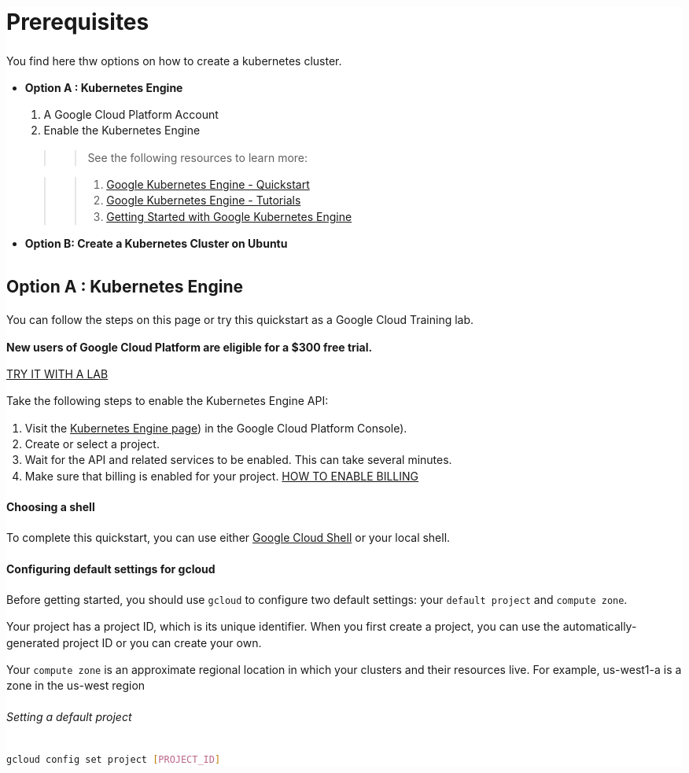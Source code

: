 # Prerequisites

You find here thw options on how to create a kubernetes cluster.


-  **Option A : Kubernetes Engine**
    1. A Google Cloud Platform Account
    2. Enable the Kubernetes Engine
    >> See the following resources to learn more:
   
     >> 1.  [Google Kubernetes Engine - Quickstart](https://cloud.google.com/kubernetes-engine/docs/quickstart)
     >> 2.  [Google Kubernetes Engine - Tutorials](https://cloud.google.com/kubernetes-engine/docs/tutorials)
     >> 3.  [Getting Started with Google Kubernetes Engine](https://www.coursera.org/learn/google-kubernetes-engine)

-  **Option B: Create a Kubernetes Cluster on Ubuntu**

  
    
## Option A : Kubernetes Engine


You can follow the steps on this page or try this quickstart as a Google Cloud Training lab.

**New users of Google Cloud Platform are eligible for a $300 free trial.**


[TRY IT WITH A LAB](https://google.qwiklabs.com/focuses/878?locale=en&parent=catalog&qlcampaign=77-18-gcpd-236)

Take the following steps to enable the Kubernetes Engine API: 
   
   1.   Visit the [Kubernetes Engine page](https://console.cloud.google.com/projectselector/kubernetes)) in the Google Cloud Platform Console).   
   2.   Create or select a project. 
   3.   Wait for the API and related services to be enabled. This can take several minutes. 
   4.   Make sure that billing is enabled for your project. [HOW TO ENABLE BILLING](https://cloud.google.com/billing/docs/how-to/modify-project)
 
#### Choosing a shell
 
 To complete this quickstart, you can use either [Google Cloud Shell](https://cloud.google.com/shell/docs/) or your local shell.

#### Configuring default settings for gcloud
 Before getting started, you should use ``gcloud`` to configure two default settings: your ``default project`` and ``compute zone``.

Your project has a project ID, which is its unique identifier. When you first create a project, you can use the automatically-generated project ID or you can create your own.

Your ``compute zone`` is an approximate regional location in which your clusters and their resources live. For example, us-west1-a is a zone in the us-west region

###### Setting a default project
```bash
gcloud config set project [PROJECT_ID]
```
